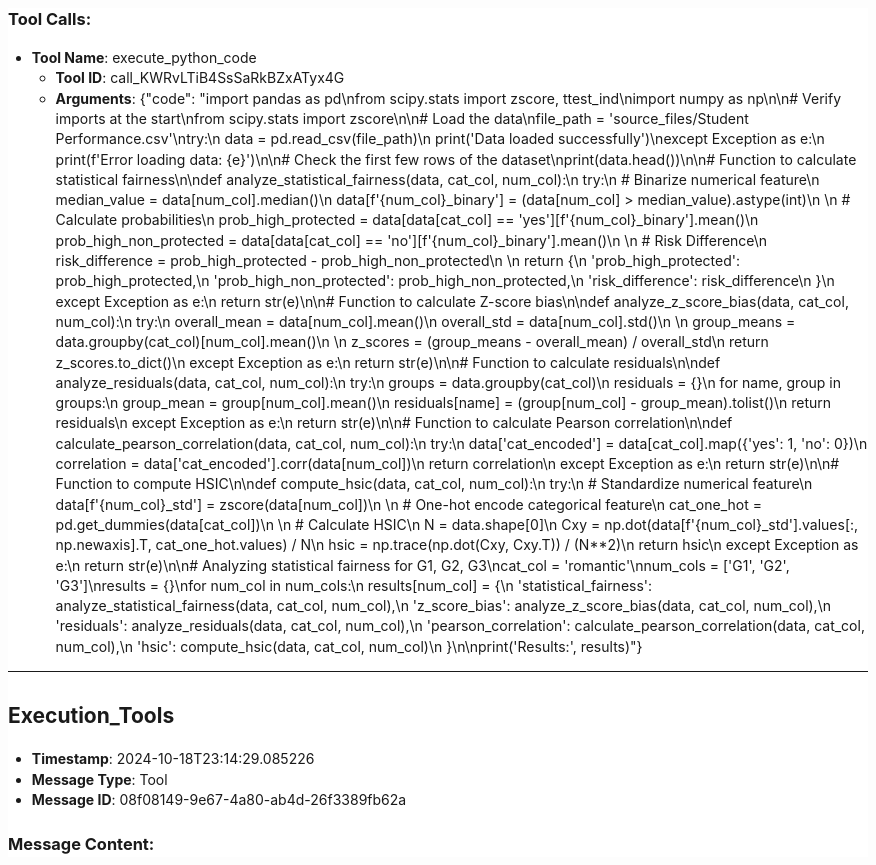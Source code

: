 

### Tool Calls:
- **Tool Name**: execute_python_code
  - **Tool ID**: call_KWRvLTiB4SsSaRkBZxATyx4G
  - **Arguments**: {"code": "import pandas as pd\nfrom scipy.stats import zscore, ttest_ind\nimport numpy as np\n\n# Verify imports at the start\nfrom scipy.stats import zscore\n\n# Load the data\nfile_path = 'source_files/Student Performance.csv'\ntry:\n    data = pd.read_csv(file_path)\n    print('Data loaded successfully')\nexcept Exception as e:\n    print(f'Error loading data: {e}')\n\n# Check the first few rows of the dataset\nprint(data.head())\n\n# Function to calculate statistical fairness\n\ndef analyze_statistical_fairness(data, cat_col, num_col):\n    try:\n        # Binarize numerical feature\n        median_value = data[num_col].median()\n        data[f'{num_col}_binary'] = (data[num_col] > median_value).astype(int)\n        \n        # Calculate probabilities\n        prob_high_protected = data[data[cat_col] == 'yes'][f'{num_col}_binary'].mean()\n        prob_high_non_protected = data[data[cat_col] == 'no'][f'{num_col}_binary'].mean()\n        \n        # Risk Difference\n        risk_difference = prob_high_protected - prob_high_non_protected\n        \n        return {\n            'prob_high_protected': prob_high_protected,\n            'prob_high_non_protected': prob_high_non_protected,\n            'risk_difference': risk_difference\n        }\n    except Exception as e:\n        return str(e)\n\n# Function to calculate Z-score bias\n\ndef analyze_z_score_bias(data, cat_col, num_col):\n    try:\n        overall_mean = data[num_col].mean()\n        overall_std = data[num_col].std()\n        \n        group_means = data.groupby(cat_col)[num_col].mean()\n        \n        z_scores = (group_means - overall_mean) / overall_std\n        return z_scores.to_dict()\n    except Exception as e:\n        return str(e)\n\n# Function to calculate residuals\n\ndef analyze_residuals(data, cat_col, num_col):\n    try:\n        groups = data.groupby(cat_col)\n        residuals = {}\n        for name, group in groups:\n            group_mean = group[num_col].mean()\n            residuals[name] = (group[num_col] - group_mean).tolist()\n        return residuals\n    except Exception as e:\n        return str(e)\n\n# Function to calculate Pearson correlation\n\ndef calculate_pearson_correlation(data, cat_col, num_col):\n    try:\n        data['cat_encoded'] = data[cat_col].map({'yes': 1, 'no': 0})\n        correlation = data['cat_encoded'].corr(data[num_col])\n        return correlation\n    except Exception as e:\n        return str(e)\n\n# Function to compute HSIC\n\ndef compute_hsic(data, cat_col, num_col):\n    try:\n        # Standardize numerical feature\n        data[f'{num_col}_std'] = zscore(data[num_col])\n        \n        # One-hot encode categorical feature\n        cat_one_hot = pd.get_dummies(data[cat_col])\n        \n        # Calculate HSIC\n        N = data.shape[0]\n        Cxy = np.dot(data[f'{num_col}_std'].values[:, np.newaxis].T, cat_one_hot.values) / N\n        hsic = np.trace(np.dot(Cxy, Cxy.T)) / (N**2)\n        return hsic\n    except Exception as e:\n        return str(e)\n\n# Analyzing statistical fairness for G1, G2, G3\ncat_col = 'romantic'\nnum_cols = ['G1', 'G2', 'G3']\nresults = {}\nfor num_col in num_cols:\n    results[num_col] = {\n        'statistical_fairness': analyze_statistical_fairness(data, cat_col, num_col),\n        'z_score_bias': analyze_z_score_bias(data, cat_col, num_col),\n        'residuals': analyze_residuals(data, cat_col, num_col),\n        'pearson_correlation': calculate_pearson_correlation(data, cat_col, num_col),\n        'hsic': compute_hsic(data, cat_col, num_col)\n    }\n\nprint('Results:', results)"}

---

## Execution_Tools
- **Timestamp**: 2024-10-18T23:14:29.085226
- **Message Type**: Tool
- **Message ID**: 08f08149-9e67-4a80-ab4d-26f3389fb62a

### Message Content:
